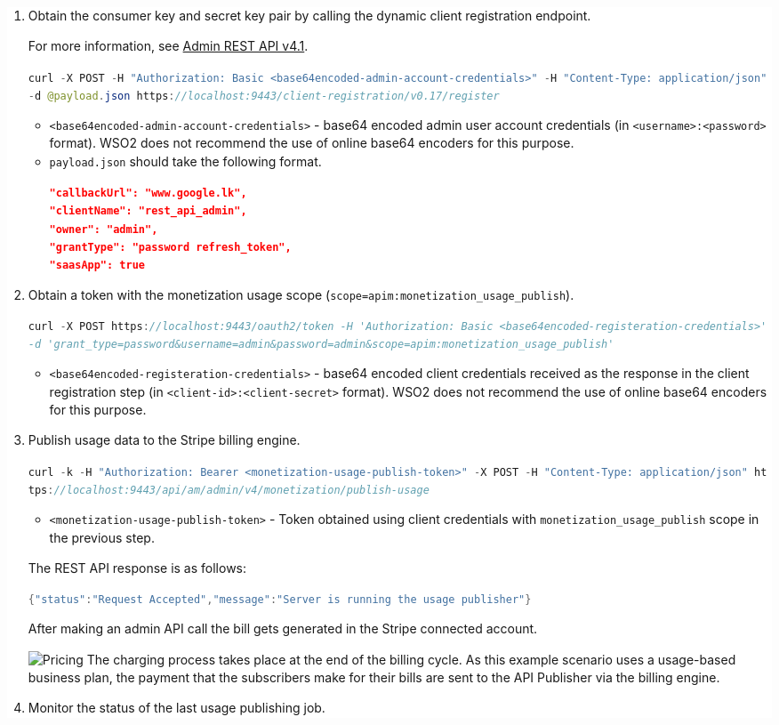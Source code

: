 1.  Obtain the consumer key and secret key pair by calling the dynamic client registration endpoint.  
     
     For more information, see [Admin REST API v4.1]({{base_path}}/reference/product-apis/admin-apis/admin-v4/admin-v4/).

    ``` java
    curl -X POST -H "Authorization: Basic <base64encoded-admin-account-credentials>" -H "Content-Type: application/json" -d @payload.json https://localhost:9443/client-registration/v0.17/register
    ```

    -   `<base64encoded-admin-account-credentials>` - base64 encoded admin user account credentials (in `<username>:<password>` format). WSO2 does not recommend the use of online base64 encoders for this purpose.
    - `payload.json` should take the following format.
        ```json
        "callbackUrl": "www.google.lk",
        "clientName": "rest_api_admin",
        "owner": "admin",
        "grantType": "password refresh_token",
        "saasApp": true
        ```

2.  Obtain a token with the monetization usage scope (`scope=apim:monetization_usage_publish`).

    ``` java
    curl -X POST https://localhost:9443/oauth2/token -H 'Authorization: Basic <base64encoded-registeration-credentials>' -d 'grant_type=password&username=admin&password=admin&scope=apim:monetization_usage_publish'
    ```
      
    -   `<base64encoded-registeration-credentials>` - base64 encoded client credentials received as the response in the client registration step (in `<client-id>:<client-secret>` format). WSO2 does not recommend the use of online base64 encoders for this purpose.
    
3.  Publish usage data to the Stripe billing engine.

    ``` java
    curl -k -H "Authorization: Bearer <monetization-usage-publish-token>" -X POST -H "Content-Type: application/json" https://localhost:9443/api/am/admin/v4/monetization/publish-usage
    ```

    -   `<monetization-usage-publish-token>` - Token obtained using client credentials with `monetization_usage_publish` scope in the previous step.

    The REST API response is as follows:

    ``` java
    {"status":"Request Accepted","message":"Server is running the usage publisher"}
    ```

    After making an admin API call the bill gets generated in the Stripe connected account.

    ![Pricing]({{base_path}}/assets/img/learn/monetization_pricing_bill.png) The charging process takes place at the end of the billing cycle. As this example scenario uses a usage-based business plan, the payment that the subscribers make for their bills are sent to the API Publisher via the billing engine.

4.  Monitor the status of the last usage publishing job.
